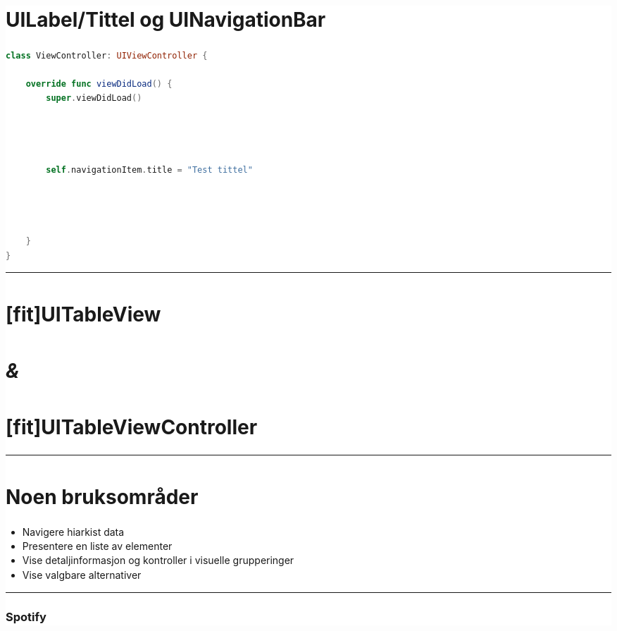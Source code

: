
# UILabel/Tittel og UINavigationBar

```swift
class ViewController: UIViewController {

    override func viewDidLoad() {
        super.viewDidLoad()




        self.navigationItem.title = "Test tittel"




    }
}
```

---

# [fit]UITableView
# _&_
# [fit]UITableViewController

---

# Noen bruksområder

* Navigere hiarkist data
* Presentere en liste av elementer
* Vise detaljinformasjon og kontroller i visuelle grupperinger
* Vise valgbare alternativer

---

### Spotify
